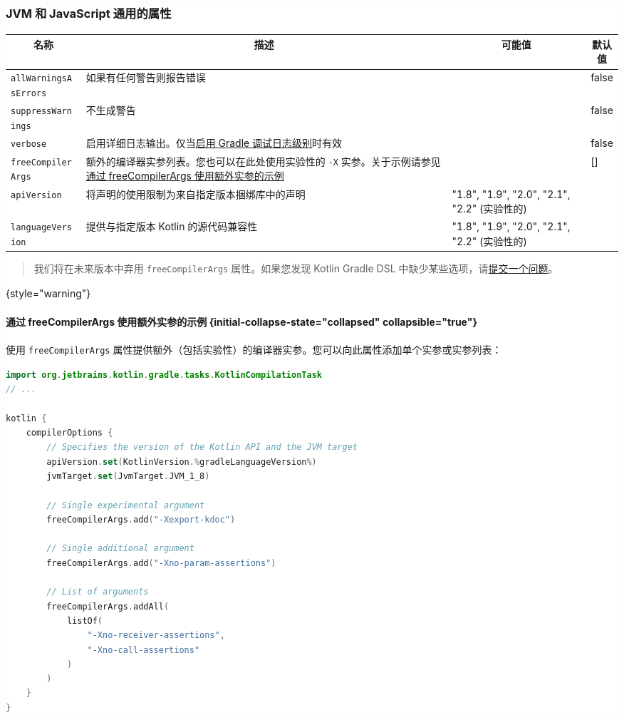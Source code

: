 ### JVM 和 JavaScript 通用的属性

| 名称 | 描述 | 可能值 | 默认值 |
|---|---|---|---|
| `allWarningsAsErrors` | 如果有任何警告则报告错误 | | false |
| `suppressWarnings` | 不生成警告 | | false |
| `verbose` | 启用详细日志输出。仅当[启用 Gradle 调试日志级别](https://docs.gradle.org/current/userguide/logging.html)时有效 | | false |
| `freeCompilerArgs` | 额外的编译器实参列表。您也可以在此处使用实验性的 `-X` 实参。关于示例请参见[通过 freeCompilerArgs 使用额外实参的示例](#example-of-additional-arguments-usage-via-freecompilerargs) | | [] |
| `apiVersion` | 将声明的使用限制为来自指定版本捆绑库中的声明 | "1.8", "1.9", "2.0", "2.1", "2.2" (实验性的) | |
| `languageVersion` | 提供与指定版本 Kotlin 的源代码兼容性 | "1.8", "1.9", "2.0", "2.1", "2.2" (实验性的) | |

> 我们将在未来版本中弃用 `freeCompilerArgs` 属性。如果您发现 Kotlin Gradle DSL 中缺少某些选项，请[提交一个问题](https://youtrack.jetbrains.com/newissue?project=kt)。
>
{style="warning"}

#### 通过 freeCompilerArgs 使用额外实参的示例 {initial-collapse-state="collapsed" collapsible="true"}

使用 `freeCompilerArgs` 属性提供额外（包括实验性）的编译器实参。您可以向此属性添加单个实参或实参列表：

<tabs group="build-script">
<tab title="Kotlin" group-key="kotlin">

```kotlin
import org.jetbrains.kotlin.gradle.tasks.KotlinCompilationTask
// ...

kotlin {
    compilerOptions {
        // Specifies the version of the Kotlin API and the JVM target
        apiVersion.set(KotlinVersion.%gradleLanguageVersion%)
        jvmTarget.set(JvmTarget.JVM_1_8)
        
        // Single experimental argument
        freeCompilerArgs.add("-Xexport-kdoc")

        // Single additional argument
        freeCompilerArgs.add("-Xno-param-assertions")

        // List of arguments
        freeCompilerArgs.addAll(
            listOf(
                "-Xno-receiver-assertions",
                "-Xno-call-assertions"
            )
        ) 
    }
}
```
